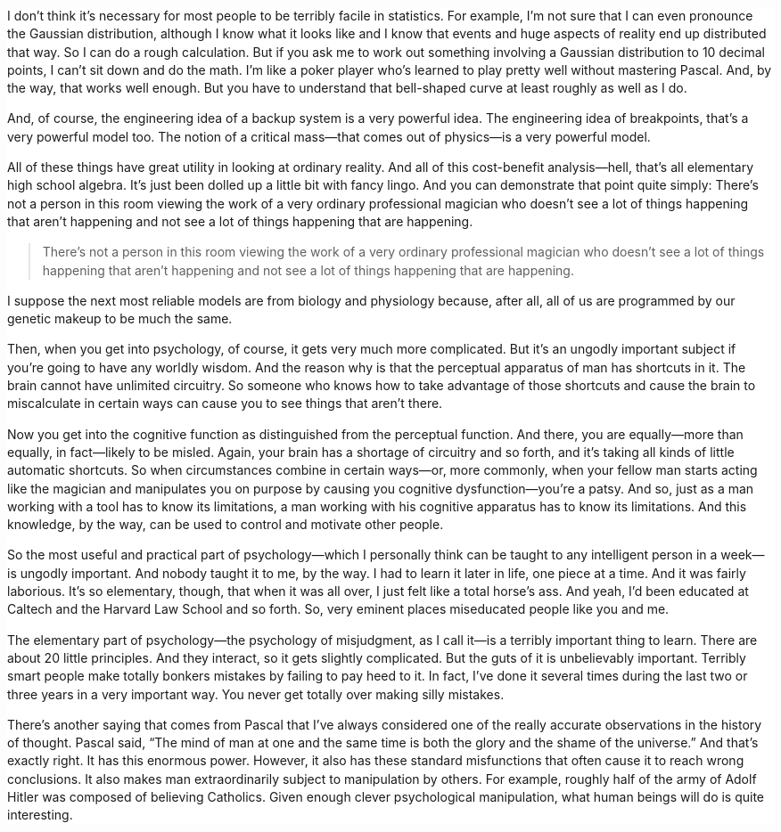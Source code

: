 I don’t think it’s necessary for most people to be terribly facile in statistics. For example, I’m not sure that I can even pronounce the Gaussian distribution, although I know what it looks like and I know that events and huge aspects of reality end up distributed that way. So I can do a rough calculation. But if you ask me to work out something involving a Gaussian distribution to 10 decimal points, I can’t sit down and do the math. I’m like a poker player who’s learned to play pretty well without mastering Pascal. And, by the way, that works well enough. But you have to understand that bell-shaped curve at least roughly as well as I do.

And, of course, the engineering idea of a backup system is a very powerful idea. The engineering idea of breakpoints, that’s a very powerful model too. The notion of a critical mass—that comes out of physics—is a very powerful model.

All of these things have great utility in looking at ordinary reality. And all of this cost-benefit analysis—hell, that’s all elementary high school algebra. It’s just been dolled up a little bit with fancy lingo. And you can demonstrate that point quite simply: There’s not a person in this room viewing the work of a very ordinary professional magician who doesn’t see a lot of things happening that aren’t happening and not see a lot of things happening that are happening.

> There’s not a person in this room viewing the work of a very ordinary professional magician who doesn’t see a lot of things happening that aren’t happening and not see a lot of things happening that are happening.
> 

I suppose the next most reliable models are from biology and physiology because, after all, all of us are programmed by our genetic makeup to be much the same.

Then, when you get into psychology, of course, it gets very much more complicated. But it’s an ungodly important subject if you’re going to have any worldly wisdom. And the reason why is that the perceptual apparatus of man has shortcuts in it. The brain cannot have unlimited circuitry. So someone who knows how to take advantage of those shortcuts and cause the brain to miscalculate in certain ways can cause you to see things that aren’t there.

Now you get into the cognitive function as distinguished from the perceptual function. And there, you are equally—more than equally, in fact—likely to be misled. Again, your brain has a shortage of circuitry and so forth, and it’s taking all kinds of little automatic shortcuts. So when circumstances combine in certain ways—or, more commonly, when your fellow man starts acting like the magician and manipulates you on purpose by causing you cognitive dysfunction—you’re a patsy. And so, just as a man working with a tool has to know its limitations, a man working with his cognitive apparatus has to know its limitations. And this knowledge, by the way, can be used to control and motivate other people.

So the most useful and practical part of psychology—which I personally think can be taught to any intelligent person in a week—is ungodly important. And nobody taught it to me, by the way. I had to learn it later in life, one piece at a time. And it was fairly laborious. It’s so elementary, though, that when it was all over, I just felt like a total horse’s ass. And yeah, I’d been educated at Caltech and the Harvard Law School and so forth. So, very eminent places miseducated people like you and me.

The elementary part of psychology—the psychology of misjudgment, as I call it—is a terribly important thing to learn. There are about 20 little principles. And they interact, so it gets slightly complicated. But the guts of it is unbelievably important. Terribly smart people make totally bonkers mistakes by failing to pay heed to it. In fact, I’ve done it several times during the last two or three years in a very important way. You never get totally over making silly mistakes.

There’s another saying that comes from Pascal that I’ve always considered one of the really accurate observations in the history of thought. Pascal said, “The mind of man at one and the same time is both the glory and the shame of the universe.” And that’s exactly right. It has this enormous power. However, it also has these standard misfunctions that often cause it to reach wrong conclusions. It also makes man extraordinarily subject to manipulation by others. For example, roughly half of the army of Adolf Hitler was composed of believing Catholics. Given enough clever psychological manipulation, what human beings will do is quite interesting.
